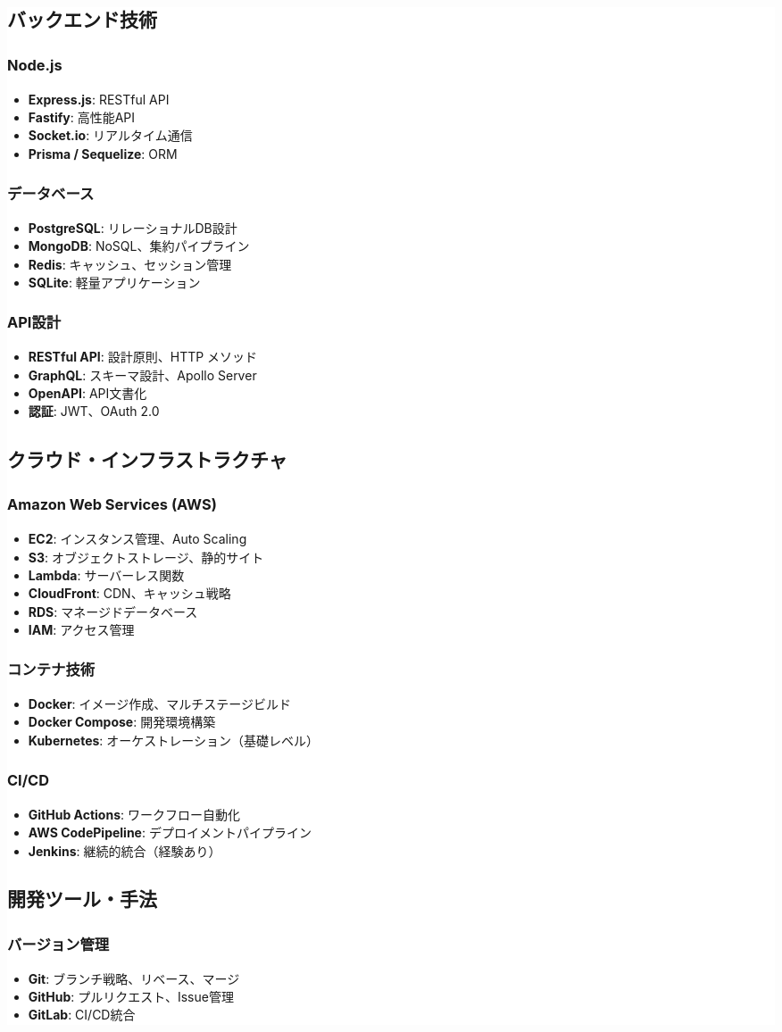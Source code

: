 ## バックエンド技術

### Node.js
- **Express.js**: RESTful API
- **Fastify**: 高性能API
- **Socket.io**: リアルタイム通信
- **Prisma / Sequelize**: ORM

### データベース
- **PostgreSQL**: リレーショナルDB設計
- **MongoDB**: NoSQL、集約パイプライン
- **Redis**: キャッシュ、セッション管理
- **SQLite**: 軽量アプリケーション

### API設計
- **RESTful API**: 設計原則、HTTP メソッド
- **GraphQL**: スキーマ設計、Apollo Server
- **OpenAPI**: API文書化
- **認証**: JWT、OAuth 2.0

## クラウド・インフラストラクチャ

### Amazon Web Services (AWS)
- **EC2**: インスタンス管理、Auto Scaling
- **S3**: オブジェクトストレージ、静的サイト
- **Lambda**: サーバーレス関数
- **CloudFront**: CDN、キャッシュ戦略
- **RDS**: マネージドデータベース
- **IAM**: アクセス管理

### コンテナ技術
- **Docker**: イメージ作成、マルチステージビルド
- **Docker Compose**: 開発環境構築
- **Kubernetes**: オーケストレーション（基礎レベル）

### CI/CD
- **GitHub Actions**: ワークフロー自動化
- **AWS CodePipeline**: デプロイメントパイプライン
- **Jenkins**: 継続的統合（経験あり）

## 開発ツール・手法

### バージョン管理
- **Git**: ブランチ戦略、リベース、マージ
- **GitHub**: プルリクエスト、Issue管理
- **GitLab**: CI/CD統合
